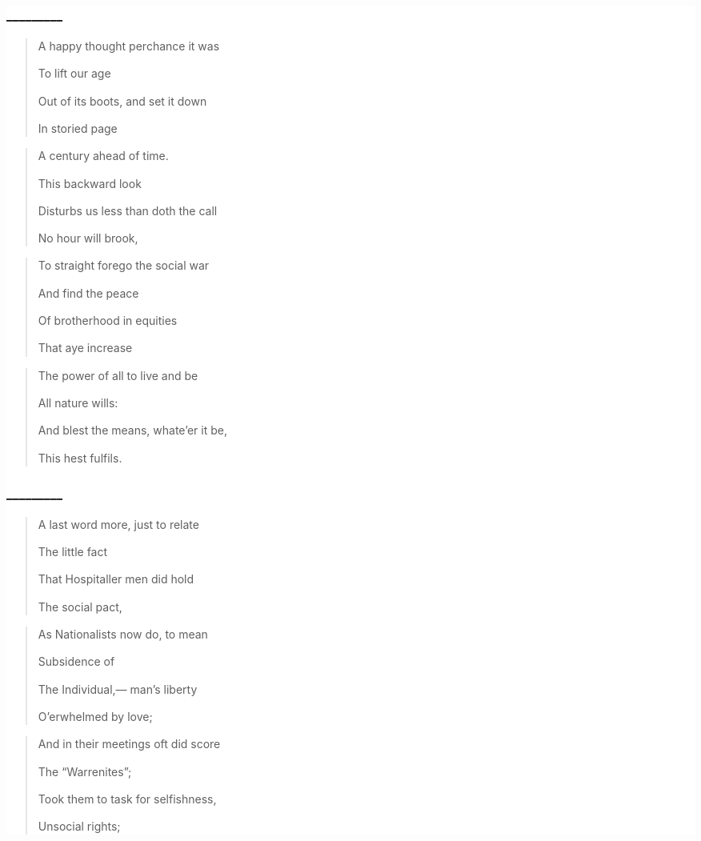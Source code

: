 ### _________

> A happy thought perchance it was
>
> To lift our age
>
> Out of its boots, and set it down
>
> In storied page

> A century ahead of time.
>
> This backward look
>
> Disturbs us less than doth the call
>
> No hour will brook,

> To straight forego the social war
>
> And find the peace
>
> Of brotherhood in equities
>
> That aye increase

> The power of all to live and be
>
> All nature wills:
>
> And blest the means, whate’er it be,
>
> This hest fulfils.

### _________

> A last word more, just to relate
>
> The little fact
>
> That Hospitaller men did hold
>
> The social pact,

> As Nationalists now do, to mean
>
> Subsidence of
>
> The Individual,— man’s liberty
>
> O’erwhelmed by love;

> And in their meetings oft did score
>
> The “Warrenites”;
>
> Took them to task for selfishness,
>
> Unsocial rights;
